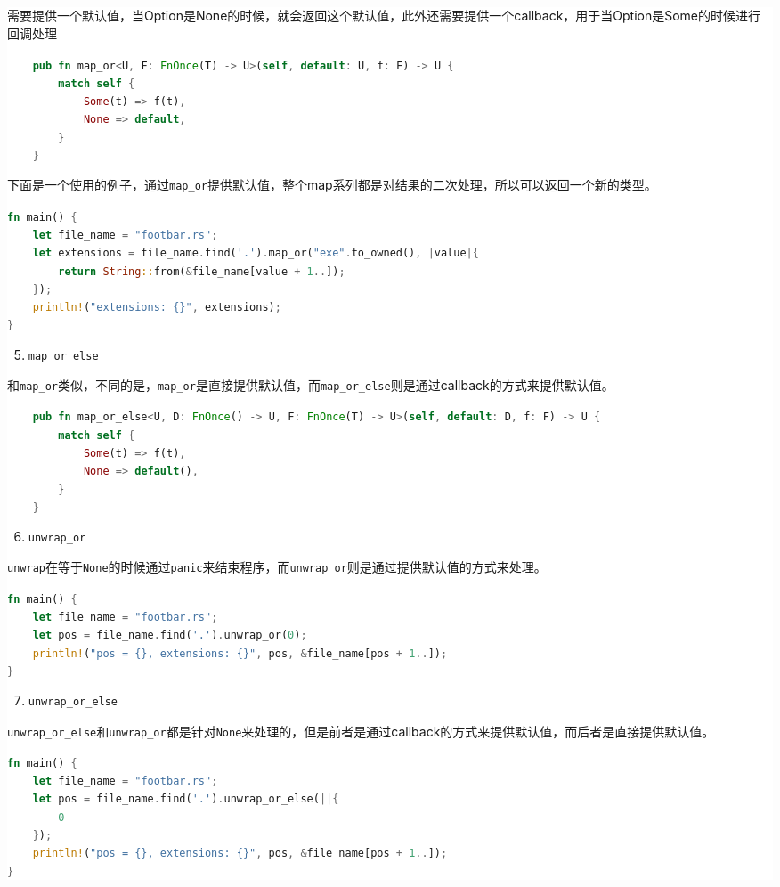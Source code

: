 需要提供一个默认值，当Option是None的时候，就会返回这个默认值，此外还需要提供一个callback，用于当Option是Some的时候进行回调处理

```rust
    pub fn map_or<U, F: FnOnce(T) -> U>(self, default: U, f: F) -> U {
        match self {
            Some(t) => f(t), 
            None => default,
        }
    }
```

 下面是一个使用的例子，通过`map_or`提供默认值，整个map系列都是对结果的二次处理，所以可以返回一个新的类型。

```rust
fn main() {
    let file_name = "footbar.rs";
    let extensions = file_name.find('.').map_or("exe".to_owned(), |value|{
        return String::from(&file_name[value + 1..]);
    });
    println!("extensions: {}", extensions);
}
```

5. `map_or_else`

和`map_or`类似，不同的是，`map_or`是直接提供默认值，而`map_or_else`则是通过callback的方式来提供默认值。

```rust
    pub fn map_or_else<U, D: FnOnce() -> U, F: FnOnce(T) -> U>(self, default: D, f: F) -> U {
        match self {
            Some(t) => f(t),
            None => default(),
        }
    }
```


6. `unwrap_or`

`unwrap`在等于`None`的时候通过`panic`来结束程序，而`unwrap_or`则是通过提供默认值的方式来处理。

```rust
fn main() {
    let file_name = "footbar.rs";
    let pos = file_name.find('.').unwrap_or(0);
    println!("pos = {}, extensions: {}", pos, &file_name[pos + 1..]);
}
```

7. `unwrap_or_else`

`unwrap_or_else`和`unwrap_or`都是针对`None`来处理的，但是前者是通过callback的方式来提供默认值，而后者是直接提供默认值。

```rust
fn main() {
    let file_name = "footbar.rs";
    let pos = file_name.find('.').unwrap_or_else(||{
        0
    });
    println!("pos = {}, extensions: {}", pos, &file_name[pos + 1..]);
}
```
